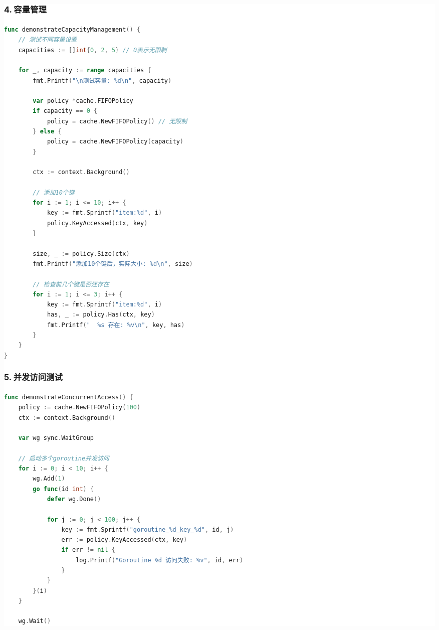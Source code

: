 ### 4. 容量管理

```go
func demonstrateCapacityManagement() {
    // 测试不同容量设置
    capacities := []int{0, 2, 5} // 0表示无限制
    
    for _, capacity := range capacities {
        fmt.Printf("\n测试容量: %d\n", capacity)
        
        var policy *cache.FIFOPolicy
        if capacity == 0 {
            policy = cache.NewFIFOPolicy() // 无限制
        } else {
            policy = cache.NewFIFOPolicy(capacity)
        }
        
        ctx := context.Background()
        
        // 添加10个键
        for i := 1; i <= 10; i++ {
            key := fmt.Sprintf("item:%d", i)
            policy.KeyAccessed(ctx, key)
        }
        
        size, _ := policy.Size(ctx)
        fmt.Printf("添加10个键后，实际大小: %d\n", size)
        
        // 检查前几个键是否还存在
        for i := 1; i <= 3; i++ {
            key := fmt.Sprintf("item:%d", i)
            has, _ := policy.Has(ctx, key)
            fmt.Printf("  %s 存在: %v\n", key, has)
        }
    }
}
```

### 5. 并发访问测试

```go
func demonstrateConcurrentAccess() {
    policy := cache.NewFIFOPolicy(100)
    ctx := context.Background()
    
    var wg sync.WaitGroup
    
    // 启动多个goroutine并发访问
    for i := 0; i < 10; i++ {
        wg.Add(1)
        go func(id int) {
            defer wg.Done()
            
            for j := 0; j < 100; j++ {
                key := fmt.Sprintf("goroutine_%d_key_%d", id, j)
                err := policy.KeyAccessed(ctx, key)
                if err != nil {
                    log.Printf("Goroutine %d 访问失败: %v", id, err)
                }
            }
        }(i)
    }
    
    wg.Wait()
```